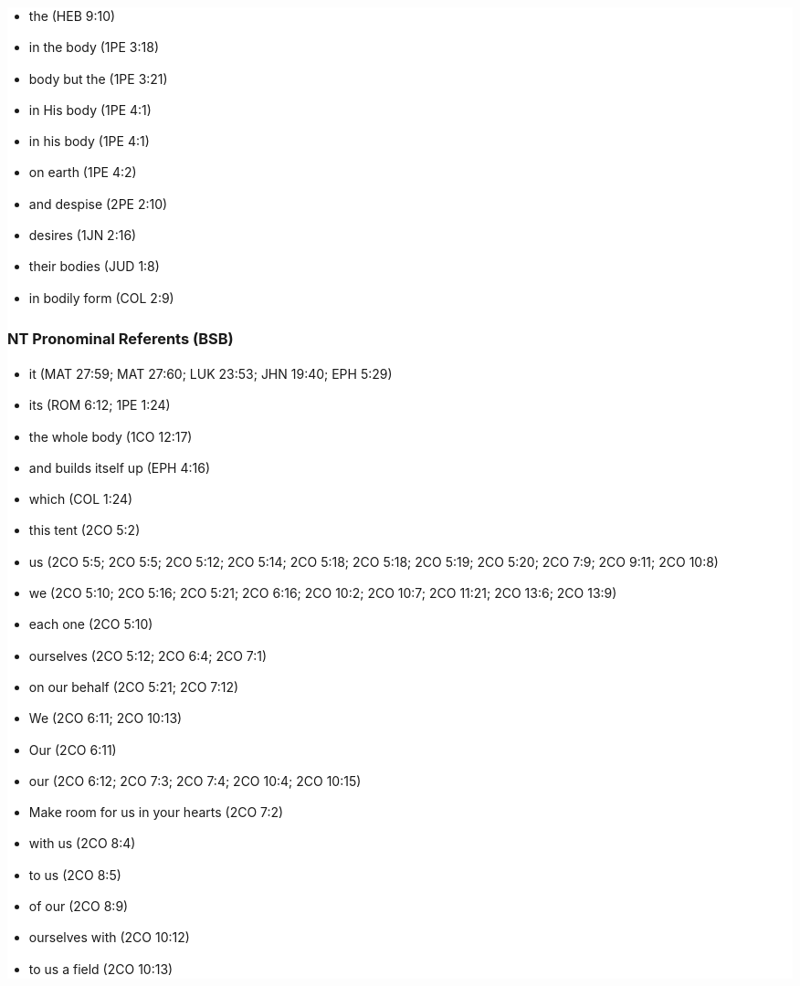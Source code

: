 * the (HEB 9:10)

* in the body (1PE 3:18)

* body but the (1PE 3:21)

* in His body (1PE 4:1)

* in his body (1PE 4:1)

* on earth (1PE 4:2)

* and despise (2PE 2:10)

* desires (1JN 2:16)

* their bodies (JUD 1:8)

* in bodily form (COL 2:9)



### NT Pronominal Referents (BSB)

* it (MAT 27:59; MAT 27:60; LUK 23:53; JHN 19:40; EPH 5:29)

* its (ROM 6:12; 1PE 1:24)

* the whole body (1CO 12:17)

* and builds itself up (EPH 4:16)

* which (COL 1:24)

* this tent (2CO 5:2)

* us (2CO 5:5; 2CO 5:5; 2CO 5:12; 2CO 5:14; 2CO 5:18; 2CO 5:18; 2CO 5:19; 2CO 5:20; 2CO 7:9; 2CO 9:11; 2CO 10:8)

* we (2CO 5:10; 2CO 5:16; 2CO 5:21; 2CO 6:16; 2CO 10:2; 2CO 10:7; 2CO 11:21; 2CO 13:6; 2CO 13:9)

* each one (2CO 5:10)

* ourselves (2CO 5:12; 2CO 6:4; 2CO 7:1)

* on our behalf (2CO 5:21; 2CO 7:12)

* We (2CO 6:11; 2CO 10:13)

* Our (2CO 6:11)

* our (2CO 6:12; 2CO 7:3; 2CO 7:4; 2CO 10:4; 2CO 10:15)

* Make room for us in your hearts (2CO 7:2)

* with us (2CO 8:4)

* to us (2CO 8:5)

* of our (2CO 8:9)

* ourselves with (2CO 10:12)

* to us a field (2CO 10:13)
